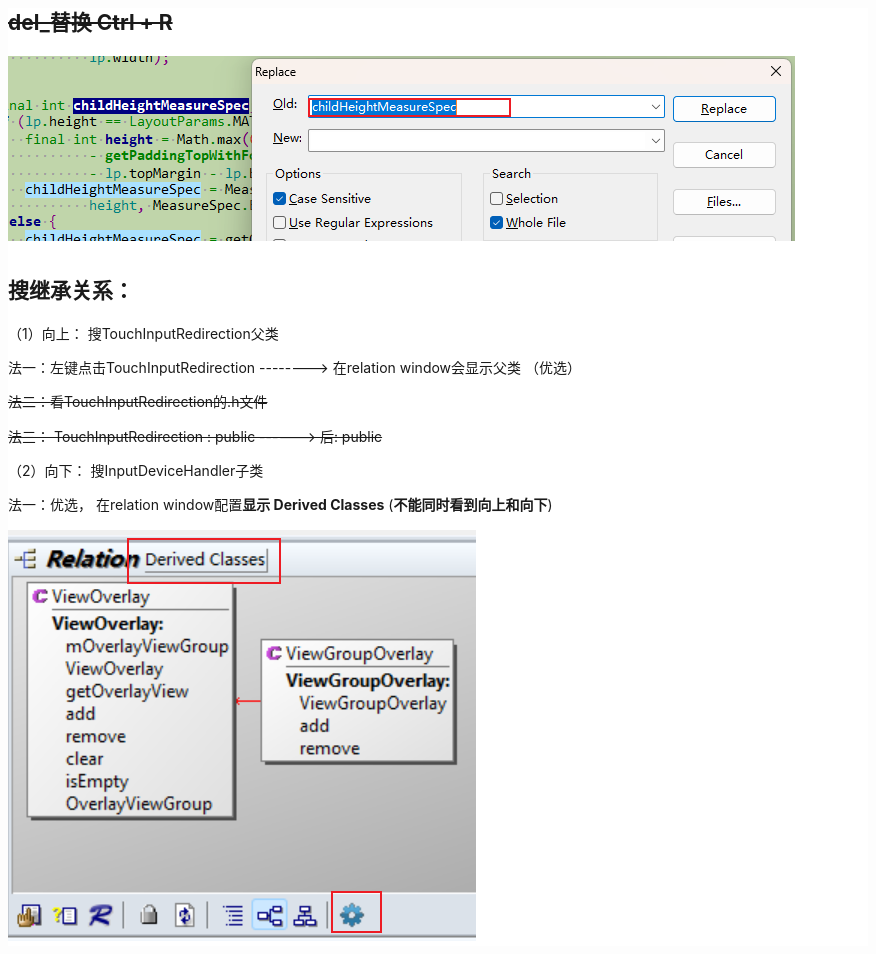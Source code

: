 

## ~~del_替换  Ctrl + R~~

![image-20231125161949943](sourceInsight.assets/image-20231125161949943.png)

## 搜继承关系：

（1）向上： 搜TouchInputRedirection父类

法一：左键点击TouchInputRedirection  --------> 在relation window会显示父类   （优选）

~~法二：看TouchInputRedirection的.h文件~~

~~法三： TouchInputRedirection : public  ------> 后: public~~

（2）向下： 搜InputDeviceHandler子类

法一：优选， 在relation window配置**显示  Derived Classes**  (**不能同时看到向上和向下**)

![image-20231124232453074](sourceInsight.assets/image-20231124232453074.png)
